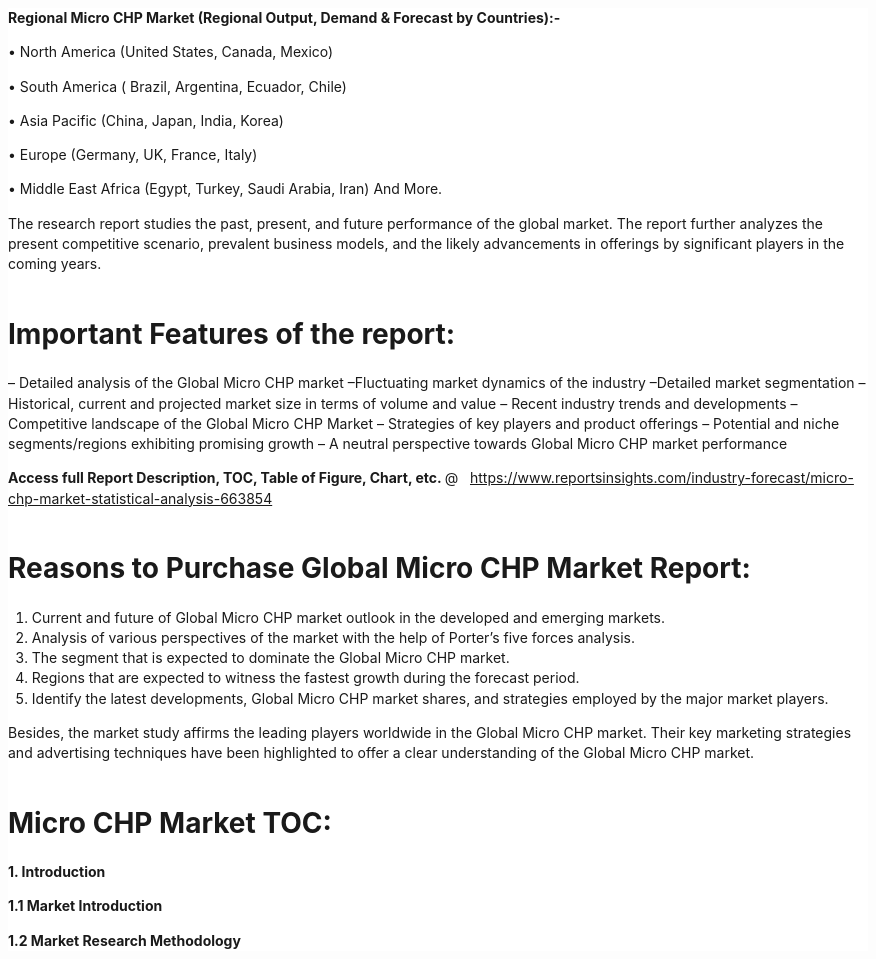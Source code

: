 <strong>Regional Micro CHP Market (Regional Output, Demand &amp; Forecast by Countries):-</strong>

• North America (United States, Canada, Mexico)

• South America ( Brazil, Argentina, Ecuador, Chile)

• Asia Pacific (China, Japan, India, Korea)

• Europe (Germany, UK, France, Italy)

• Middle East Africa (Egypt, Turkey, Saudi Arabia, Iran) And More.

The research report studies the past, present, and future performance of the global market. The report further analyzes the present competitive scenario, prevalent business models, and the likely advancements in offerings by significant players in the coming years.

# <strong>Important Features of the report:</strong>
– Detailed analysis of the Global Micro CHP market
–Fluctuating market dynamics of the industry
–Detailed market segmentation
– Historical, current and projected market size in terms of volume and value
– Recent industry trends and developments
– Competitive landscape of the Global Micro CHP Market
– Strategies of key players and product offerings
– Potential and niche segments/regions exhibiting promising growth
– A neutral perspective towards Global Micro CHP market performance

<strong>Access full Report Description, TOC, Table of Figure, Chart, etc. </strong>@   <a href=https://www.reportsinsights.com/industry-forecast/micro-chp-market-statistical-analysis-663854 style=color:#0000ff;>https://www.reportsinsights.com/industry-forecast/micro-chp-market-statistical-analysis-663854</a>

# <strong>Reasons to Purchase Global Micro CHP Market Report:</strong>
1. Current and future of Global Micro CHP market outlook in the developed and emerging markets.
2. Analysis of various perspectives of the market with the help of Porter’s five forces analysis.
3. The segment that is expected to dominate the Global Micro CHP market.
4. Regions that are expected to witness the fastest growth during the forecast period.
5. Identify the latest developments, Global Micro CHP market shares, and strategies employed by the major market players.

Besides, the market study affirms the leading players worldwide in the Global Micro CHP market. Their key marketing strategies and advertising techniques have been highlighted to offer a clear understanding of the Global Micro CHP market.

# <strong>Micro CHP Market TOC:</strong>

<strong>1. Introduction</strong>

<strong>1.1 Market Introduction</strong>

<strong>1.2 Market Research Methodology</strong>
